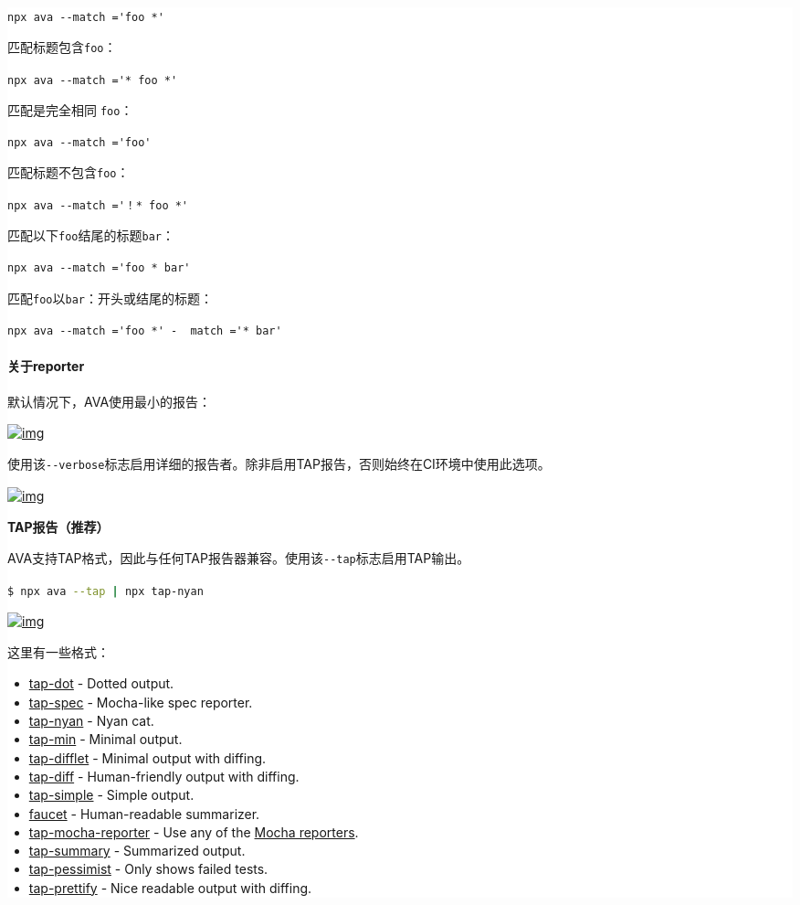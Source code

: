 ```
npx ava --match ='foo *'
```

匹配标题包含`foo`：

```
npx ava --match ='* foo *'
```

匹配是完全相同 `foo`：

```
npx ava --match ='foo'
```

匹配标题不包含`foo`：

```
npx ava --match ='！* foo *'
```

匹配以下`foo`结尾的标题`bar`：

```
npx ava --match ='foo * bar'
```

匹配`foo`以`bar`：开头或结尾的标题：

```
npx ava --match ='foo *' -  match ='* bar'
```



#### 关于reporter

默认情况下，AVA使用最小的报告：

[![img](assets/mini-reporter.gif)](https://github.com/avajs/ava/blob/master/media/mini-reporter.gif)

使用该`--verbose`标志启用详细的报告者。除非启用TAP报告，否则始终在CI环境中使用此选项。

[![img](assets/verbose-reporter.png)](https://github.com/avajs/ava/blob/master/media/verbose-reporter.png)



**TAP报告（推荐）**

AVA支持TAP格式，因此与任何TAP报告器兼容。使用该`--tap`标志启用TAP输出。

```bash
$ npx ava --tap | npx tap-nyan
```

[![img](assets/tap-reporter-20190709154342692.png)](https://github.com/avajs/ava/blob/master/media/tap-reporter.png)

这里有一些格式：

- [tap-dot](https://github.com/scottcorgan/tap-dot) - Dotted output.
- [tap-spec](https://github.com/scottcorgan/tap-spec) - Mocha-like spec reporter.
- [tap-nyan](https://github.com/calvinmetcalf/tap-nyan) - Nyan cat.
- [tap-min](https://github.com/gummesson/tap-min) - Minimal output.
- [tap-difflet](https://github.com/namuol/tap-difflet) - Minimal output with diffing.
- [tap-diff](https://github.com/axross/tap-diff) - Human-friendly output with diffing.
- [tap-simple](https://github.com/joeybaker/tap-simple) - Simple output.
- [faucet](https://github.com/substack/faucet) - Human-readable summarizer.
- [tap-mocha-reporter](https://github.com/isaacs/tap-mocha-reporter) - Use any of the [Mocha reporters](https://github.com/isaacs/tap-mocha-reporter/tree/master/lib/reporters).
- [tap-summary](https://github.com/zoubin/tap-summary) - Summarized output.
- [tap-pessimist](https://github.com/clux/tap-pessimist) - Only shows failed tests.
- [tap-prettify](https://github.com/toolness/tap-prettify) - Nice readable output with diffing.